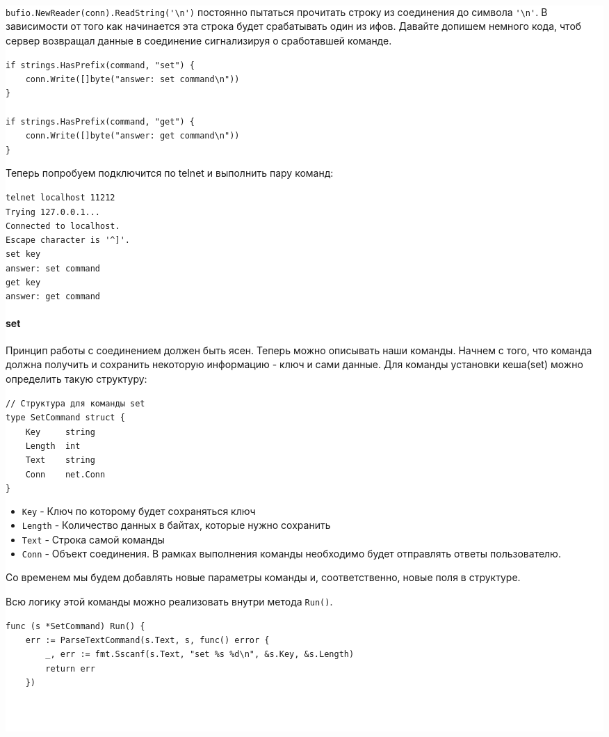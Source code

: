 <p><code>bufio.NewReader(conn).ReadString('\n')</code> постоянно пытаться прочитать строку из соединения до символа <code>'\n'</code>. В зависимости от того как начинается эта строка будет срабатывать один из ифов. Давайте допишем немного кода, чтоб сервер возвращал данные в соединение сигнализируя о сработавшей команде.</p>

<pre><code class="go">if strings.HasPrefix(command, "set") {
    conn.Write([]byte("answer: set command\n"))
}

if strings.HasPrefix(command, "get") {
    conn.Write([]byte("answer: get command\n"))
}
</code></pre>

<p>Теперь попробуем подключится по telnet и выполнить пару команд:</p>

<pre><code class="sh">telnet localhost 11212
Trying 127.0.0.1...
Connected to localhost.
Escape character is '^]'.
set key
answer: set command
get key
answer: get command
</code></pre>

<h4>set</h4>

<p>Принцип работы с соединением должен быть ясен. Теперь можно описывать наши команды. Начнем с того, что команда должна получить и сохранить некоторую информацию - ключ и сами данные. Для команды установки кеша(set) можно определить такую структуру:</p>

<pre><code class="go">// Структура для команды set
type SetCommand struct {
    Key     string
    Length  int
    Text    string
    Conn    net.Conn
}
</code></pre>

<ul>
<li><code>Key</code> - Ключ по которому будет сохраняться ключ</li>
<li><code>Length</code> - Количество данных в байтах, которые нужно сохранить</li>
<li><code>Text</code> - Строка самой команды</li>
<li><code>Conn</code> - Объект соединения. В рамках выполнения команды необходимо будет отправлять ответы пользователю.</li>
</ul>

<p>Со временем мы будем добавлять новые параметры команды и, соответственно, новые поля в структуре.</p>

<p>Всю логику этой команды можно реализовать внутри метода <code>Run()</code>.</p>

<pre><code class="go">func (s *SetCommand) Run() {
    err := ParseTextCommand(s.Text, s, func() error {
        _, err := fmt.Sscanf(s.Text, "set %s %d\n", &amp;s.Key, &amp;s.Length)
        return err
    })
